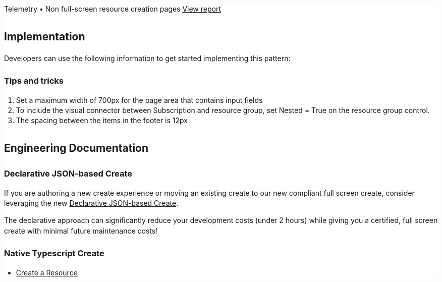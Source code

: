 Telemetry
•	Non full-screen resource creation pages <a href="https://aka.ms/portalfx/fundamentals/allcreate" target="_blank"> View report</a>

<a name="create-a-resource-implementation"></a>
## Implementation
Developers can use the following information to get started implementing this pattern:

<a name="create-a-resource-implementation-tips-and-tricks"></a>
### Tips and tricks
1. Set a maximum width of 700px for the page area that contains input fields
2. To include the visual connector between Subscription and resource group, set Nested = True on the resource group control.
3. The spacing between the items in the footer is 12px

<a name="create-a-resource-engineering-documentation"></a>
## Engineering Documentation
<a name="create-a-resource-engineering-documentation-declarative-json-based-create"></a>
### Declarative JSON-based Create
If you are authoring a new create experience or moving an existing create to our new compliant full screen create, consider leveraging the new [Declarative JSON-based Create](https://review.docs.microsoft.com/en-us/azure/portal-sdk/portal-sdk/generated/portalfx-cuid).

The declarative approach can significantly reduce your development costs (under 2 hours) while giving you a certified, full screen create with minimal future maintenance costs!

<a name="create-a-resource-engineering-documentation-native-typescript-create"></a>
### Native Typescript Create
* [Create a Resource](https://review.docs.microsoft.com/en-us/azure/portal-sdk/portal-sdk/generated/top-extensions-create)
